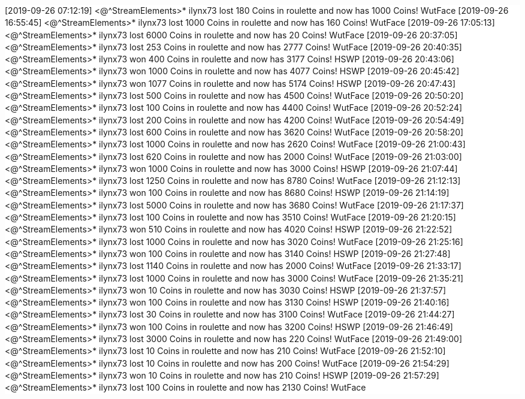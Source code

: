[2019-09-26 07:12:19] <@^StreamElements>* ilynx73 lost 180 Coins in roulette and now has 1000 Coins! WutFace
[2019-09-26 16:55:45] <@^StreamElements>* ilynx73 lost 1000 Coins in roulette and now has 160 Coins! WutFace
[2019-09-26 17:05:13] <@^StreamElements>* ilynx73 lost 6000 Coins in roulette and now has 20 Coins! WutFace
[2019-09-26 20:37:05] <@^StreamElements>* ilynx73 lost 253 Coins in roulette and now has 2777 Coins! WutFace
[2019-09-26 20:40:35] <@^StreamElements>* ilynx73 won 400 Coins in roulette and now has 3177 Coins! HSWP
[2019-09-26 20:43:06] <@^StreamElements>* ilynx73 won 1000 Coins in roulette and now has 4077 Coins! HSWP
[2019-09-26 20:45:42] <@^StreamElements>* ilynx73 won 1077 Coins in roulette and now has 5174 Coins! HSWP
[2019-09-26 20:47:43] <@^StreamElements>* ilynx73 lost 500 Coins in roulette and now has 4500 Coins! WutFace
[2019-09-26 20:50:20] <@^StreamElements>* ilynx73 lost 100 Coins in roulette and now has 4400 Coins! WutFace
[2019-09-26 20:52:24] <@^StreamElements>* ilynx73 lost 200 Coins in roulette and now has 4200 Coins! WutFace
[2019-09-26 20:54:49] <@^StreamElements>* ilynx73 lost 600 Coins in roulette and now has 3620 Coins! WutFace
[2019-09-26 20:58:20] <@^StreamElements>* ilynx73 lost 1000 Coins in roulette and now has 2620 Coins! WutFace
[2019-09-26 21:00:43] <@^StreamElements>* ilynx73 lost 620 Coins in roulette and now has 2000 Coins! WutFace
[2019-09-26 21:03:00] <@^StreamElements>* ilynx73 won 1000 Coins in roulette and now has 3000 Coins! HSWP
[2019-09-26 21:07:44] <@^StreamElements>* ilynx73 lost 1250 Coins in roulette and now has 8780 Coins! WutFace
[2019-09-26 21:12:13] <@^StreamElements>* ilynx73 won 100 Coins in roulette and now has 8680 Coins! HSWP
[2019-09-26 21:14:19] <@^StreamElements>* ilynx73 lost 5000 Coins in roulette and now has 3680 Coins! WutFace
[2019-09-26 21:17:37] <@^StreamElements>* ilynx73 lost 100 Coins in roulette and now has 3510 Coins! WutFace
[2019-09-26 21:20:15] <@^StreamElements>* ilynx73 won 510 Coins in roulette and now has 4020 Coins! HSWP
[2019-09-26 21:22:52] <@^StreamElements>* ilynx73 lost 1000 Coins in roulette and now has 3020 Coins! WutFace
[2019-09-26 21:25:16] <@^StreamElements>* ilynx73 won 100 Coins in roulette and now has 3140 Coins! HSWP
[2019-09-26 21:27:48] <@^StreamElements>* ilynx73 lost 1140 Coins in roulette and now has 2000 Coins! WutFace
[2019-09-26 21:33:17] <@^StreamElements>* ilynx73 lost 1000 Coins in roulette and now has 3000 Coins! WutFace
[2019-09-26 21:35:21] <@^StreamElements>* ilynx73 won 10 Coins in roulette and now has 3030 Coins! HSWP
[2019-09-26 21:37:57] <@^StreamElements>* ilynx73 won 100 Coins in roulette and now has 3130 Coins! HSWP
[2019-09-26 21:40:16] <@^StreamElements>* ilynx73 lost 30 Coins in roulette and now has 3100 Coins! WutFace
[2019-09-26 21:44:27] <@^StreamElements>* ilynx73 won 100 Coins in roulette and now has 3200 Coins! HSWP
[2019-09-26 21:46:49] <@^StreamElements>* ilynx73 lost 3000 Coins in roulette and now has 220 Coins! WutFace
[2019-09-26 21:49:00] <@^StreamElements>* ilynx73 lost 10 Coins in roulette and now has 210 Coins! WutFace
[2019-09-26 21:52:10] <@^StreamElements>* ilynx73 lost 10 Coins in roulette and now has 200 Coins! WutFace
[2019-09-26 21:54:29] <@^StreamElements>* ilynx73 won 10 Coins in roulette and now has 210 Coins! HSWP
[2019-09-26 21:57:29] <@^StreamElements>* ilynx73 lost 100 Coins in roulette and now has 2130 Coins! WutFace